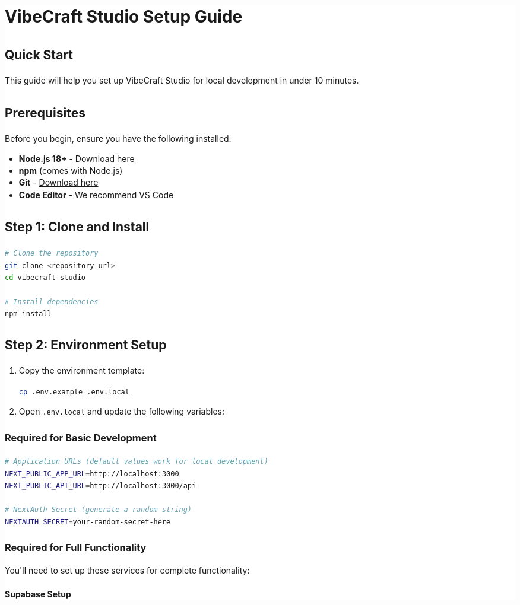 # VibeCraft Studio Setup Guide

## Quick Start

This guide will help you set up VibeCraft Studio for local development in under 10 minutes.

## Prerequisites

Before you begin, ensure you have the following installed:

- **Node.js 18+** - [Download here](https://nodejs.org/)
- **npm** (comes with Node.js)
- **Git** - [Download here](https://git-scm.com/)
- **Code Editor** - We recommend [VS Code](https://code.visualstudio.com/)

## Step 1: Clone and Install

```bash
# Clone the repository
git clone <repository-url>
cd vibecraft-studio

# Install dependencies
npm install
```

## Step 2: Environment Setup

1. Copy the environment template:

   ```bash
   cp .env.example .env.local
   ```

2. Open `.env.local` and update the following variables:

### Required for Basic Development

```bash
# Application URLs (default values work for local development)
NEXT_PUBLIC_APP_URL=http://localhost:3000
NEXT_PUBLIC_API_URL=http://localhost:3000/api

# NextAuth Secret (generate a random string)
NEXTAUTH_SECRET=your-random-secret-here
```

### Required for Full Functionality

You'll need to set up these services for complete functionality:

#### Supabase Setup

